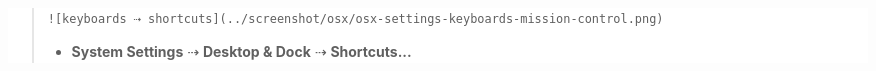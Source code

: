 >     ![keyboards ⇢ shortcuts](../screenshot/osx/osx-settings-keyboards-mission-control.png)
>
>   - **System Settings** ⇢ **Desktop & Dock** ⇢ **Shortcuts...**